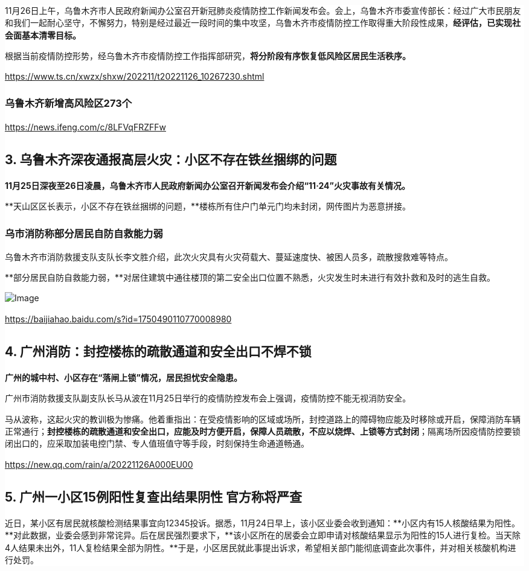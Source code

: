 11月26日上午，乌鲁木齐市人民政府新闻办公室召开新冠肺炎疫情防控工作新闻发布会。会上，乌鲁木齐市委宣传部长：经过广大市民朋友和我们一起耐心坚守，不懈努力，特别是经过最近一段时间的集中攻坚，乌鲁木齐市疫情防控工作取得重大阶段性成果，**经评估，已实现社会面基本清零目标。**



根据当前疫情防控形势，经乌鲁木齐市疫情防控工作指挥部研究，**将分阶段有序恢复低风险区居民生活秩序。**

https://www.ts.cn/xwzx/shxw/202211/t20221126_10267230.shtml



### **乌鲁木齐新增高风险区273个**

https://news.ifeng.com/c/8LFVqFRZFFw



## 3. 乌鲁木齐深夜通报高层火灾：小区不存在铁丝捆绑的问题

**11月25日深夜至26日凌晨，乌鲁木齐市人民政府新闻办公室召开新闻发布会介绍“11·24”火灾事故有关情况。**



**天山区区长表示，小区不存在铁丝捆绑的问题，**楼栋所有住户门单元门均未封闭，网传图片为恶意拼接。



### **乌市消防称部分居民自防自救能力弱**

乌鲁木齐市消防救援支队支队长李文胜介绍，此次火灾具有火灾荷载大、蔓延速度快、被困人员多，疏散搜救难等特点。



**部分居民自防自救能力弱，**对居住建筑中通往楼顶的第二安全出口位置不熟悉，火灾发生时未进行有效扑救和及时的逃生自救。

![Image](https://img.bedtime.news/2022/12/01/638785b12c6c6.png)

https://baijiahao.baidu.com/s?id=1750490110770008980



## 4. 广州消防：封控楼栋的疏散通道和安全出口不焊不锁

**广州的城中村、小区存在“落闸上锁”情况，居民担忧安全隐患。**



广州市消防救援支队副支队长马从波在11月25日举行的疫情防控发布会上强调，疫情防控不能无视消防安全。



马从波称，这起火灾的教训极为惨痛。他着重指出：在受疫情影响的区域或场所，封控道路上的障碍物应能及时移除或开启，保障消防车辆正常通行；**封控楼栋的疏散通道和安全出口，应能及时方便开启，保障人员疏散，不应以烧焊、上锁等方式封闭**；隔离场所因疫情防控要锁闭出口的，应采取加装电控门禁、专人值班值守等手段，时刻保持生命通道畅通。

https://new.qq.com/rain/a/20221126A000EU00



## 5. 广州一小区15例阳性复查出结果阴性 官方称将严查

近日，某小区有居民就核酸检测结果事宜向12345投诉。据悉，11月24日早上，该小区业委会收到通知：**小区内有15人核酸结果为阳性。**对此数据，业委会感到非常诧异。后在居民强烈要求下，**该小区所在的居委会立即申请对核酸结果显示为阳性的15人进行复检。当天除4人结果未出外，11人复检结果全部为阴性。**于是，小区居民就此事提出诉求，希望相关部门能彻底调查此次事件，并对相关核酸机构进行处罚。

